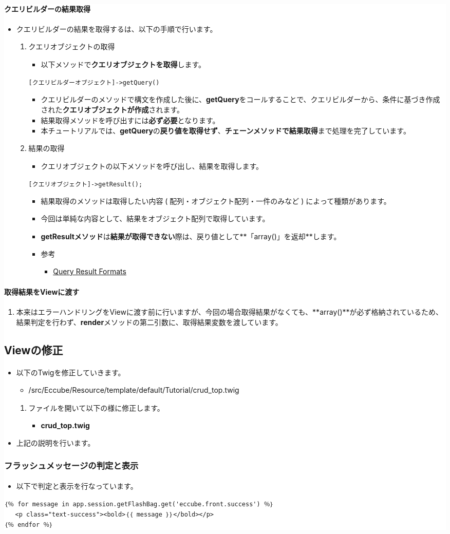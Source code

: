 #### クエリビルダーの結果取得

- クエリビルダーの結果を取得するは、以下の手順で行います。

    1. クエリオブジェクトの取得
        - 以下メソッドで**クエリオブジェクトを取得**します。
        
        ```
        [クエリビルダーオブジェクト]->getQuery()
        ```

        - クエリビルダーのメソッドで構文を作成した後に、**getQuery**をコールすることで、クエリビルダーから、条件に基づき作成された**クエリオブジェクトが作成**されます。
        - 結果取得メソッドを呼び出すには**必ず必要**となります。
        - 本チュートリアルでは、**getQuery**の**戻り値を取得せず**、**チェーンメソッドで結果取得**まで処理を完了しています。

    1. 結果の取得
        - クエリオブジェクトの以下メソッドを呼び出し、結果を取得します。

        ```
        [クエリオブジェクト]->getResult();
        ```
        
        - 結果取得のメソッドは取得したい内容 ( 配列・オブジェクト配列・一件のみなど ) によって種類があります。
        - 今回は単純な内容として、結果をオブジェクト配列で取得しています。
        - **getResultメソッド**は**結果が取得できない**際は、戻り値として**「array()」を返却**します。

        - 参考

            - <a href="http://docs.doctrine-project.org/projects/doctrine-orm/en/latest/reference/dql-doctrine-query-language.html" target="_blank">Query Result Formats</a>

#### 取得結果をViewに渡す

1. 本来はエラーハンドリングをViewに渡す前に行いますが、今回の場合取得結果がなくても、**array()**が必ず格納されているため、結果判定を行わず、**render**メソッドの第二引数に、取得結果変数を渡しています。

## Viewの修正

- 以下のTwigを修正していきます。
    - /src/Eccube/Resource/template/default/Tutorial/crud_top.twig

    1. ファイルを開いて以下の様に修正します。

        - **crud_top.twig**

<script src="http://gist-it.appspot.com/https://github.com/EC-CUBE/ec-cube.github.io/blob/master/Source/tutorial_10/crud_top_add_save_loop.twig"></script>



- 上記の説明を行います。

### フラッシュメッセージの判定と表示

- 以下で判定と表示を行なっています。

```
｛％ for message in app.session.getFlashBag.get('eccube.front.success') ％｝
   <p class="text-success"><bold>｛｛ message ｝｝</bold></p>
｛％ endfor ％｝
```
